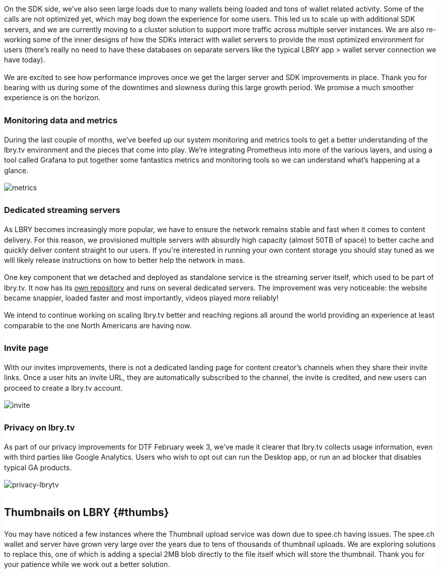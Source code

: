 On the SDK side, we’ve also seen large loads due to many wallets being loaded and tons of wallet related activity. Some of the calls are not optimized yet, which may bog down the experience for some users. This led us to scale up with additional SDK servers, and we are currently moving to a cluster solution to support more traffic across multiple server instances. We are also re-working some of the inner designs of how the SDKs interact with wallet servers to provide the most optimized environment for users (there’s really no need to have these databases on separate servers like the typical LBRY app > wallet server connection we have today). 

We are excited to see how performance improves once we get the larger server and SDK improvements in place. Thank you for bearing with us during some of the downtimes and slowness during this large growth period. We promise a much smoother experience is on the horizon. 

### Monitoring data and metrics
During the last couple of months, we’ve beefed up our system monitoring and metrics tools to get a better understanding of the lbry.tv environment and the pieces that come into play. We’re integrating Prometheus into more of the various layers, and using a tool called Grafana to put together some fantastics metrics and monitoring tools so we can understand what’s happening at a glance. 

![metrics](https://spee.ch/9/metrics-lbry.jpeg)

### Dedicated streaming servers

As LBRY becomes increasingly more popular, we have to ensure the network remains stable and fast when it comes to content delivery. For this reason, we provisioned multiple servers with absurdly high capacity (almost 50TB of space) to better cache and quickly deliver content straight to our users. If you're interested in running your own content storage you should stay tuned as we will likely release instructions on how to better help the network in mass.

One key component that we detached and deployed as standalone service is the streaming server itself, which used to be part of lbry.tv. It now has its [own repository](https://github.com/lbryio/lbrytv-player) and runs on several dedicated servers. The improvement was very noticeable: the website became snappier, loaded faster and most importantly, videos played more reliably!

We intend to continue working on scaling lbry.tv better and reaching regions all around the world providing an experience at least comparable to the one North Americans are having now.

### Invite page
With our invites improvements, there is not a dedicated landing page for content creator’s channels when they share their invite links. Once a user hits an invite URL, they are automatically subscribed to the channel, the invite is credited, and new users can proceed to create a lbry.tv account. 

![invite](https://spee.ch/6/invite-page.jpg)

### Privacy on lbry.tv
As part of our privacy improvements for DTF February week 3, we’ve made it clearer that lbry.tv collects usage information, even with third parties like Google Analytics. Users who wish to opt out can run the Desktop app, or run an ad blocker that disables typical GA products. 

![privacy-lbrytv](https://spee.ch/0/privacy---lbrytv.jpg)

## Thumbnails on LBRY {#thumbs}
You may have noticed a few instances where the Thumbnail upload service was down due to spee.ch having issues. The spee.ch wallet and server have grown very large over the years due to tens of thousands of thumbnail uploads. We are exploring solutions to replace this, one of which is adding a special 2MB blob directly to the file itself which will store the thumbnail. Thank you for your patience while we work out a better solution.
